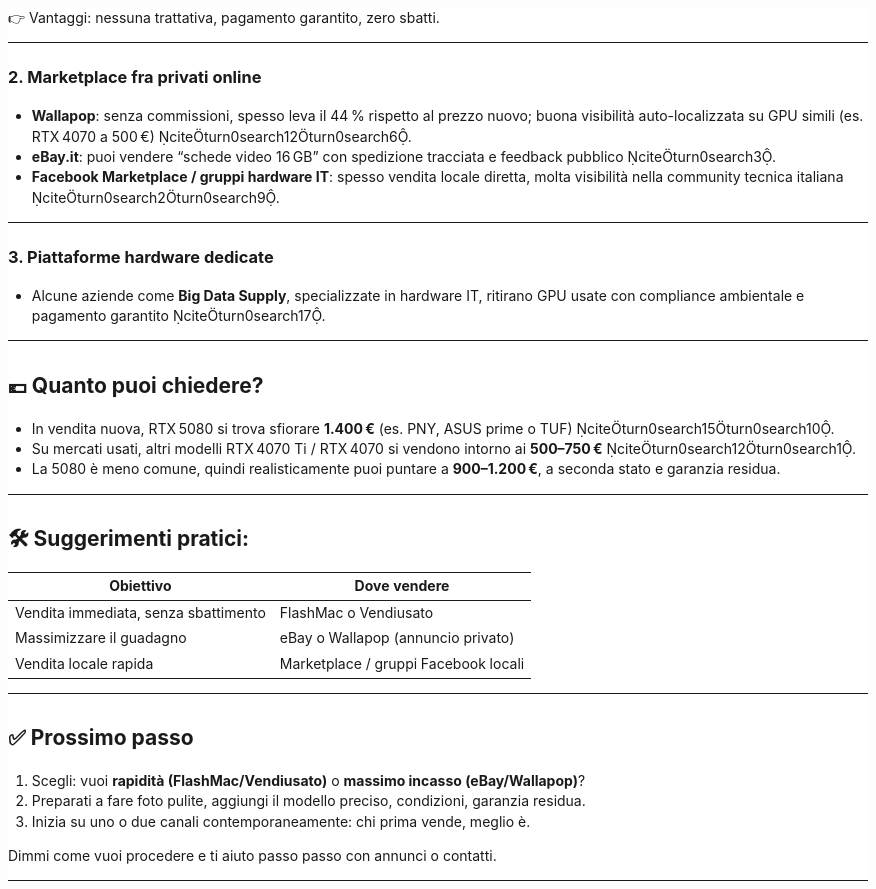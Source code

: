 👉 Vantaggi: nessuna trattativa, pagamento garantito, zero sbatti.

---

### 2. Marketplace fra privati online
- **Wallapop**: senza commissioni, spesso leva il 44 % rispetto al prezzo nuovo; buona visibilità auto-localizzata su GPU simili (es. RTX 4070 a 500 €) citeturn0search12turn0search6.
- **eBay.it**: puoi vendere “schede video 16 GB” con spedizione tracciata e feedback pubblico citeturn0search3.
- **Facebook Marketplace / gruppi hardware IT**: spesso vendita locale diretta, molta visibilità nella community tecnica italiana citeturn0search2turn0search9.

---

### 3. Piattaforme hardware dedicate
- Alcune aziende come **Big Data Supply**, specializzate in hardware IT, ritirano GPU usate con compliance ambientale e pagamento garantito citeturn0search17.

---

## 💶 Quanto puoi chiedere?

- In vendita nuova, RTX 5080 si trova sfiorare **1.400 €** (es. PNY, ASUS prime o TUF) citeturn0search15turn0search10.
- Su mercati usati, altri modelli RTX 4070 Ti / RTX 4070 si vendono intorno ai **500–750 €** citeturn0search12turn0search1.
- La 5080 è meno comune, quindi realisticamente puoi puntare a **900–1.200 €**, a seconda stato e garanzia residua.

---

## 🛠️ Suggerimenti pratici:

| Obiettivo                        | Dove vendere                        |
|----------------------------------|-------------------------------------|
| Vendita immediata, senza sbattimento | FlashMac o Vendiusato               |
| Massimizzare il guadagno        | eBay o Wallapop (annuncio privato) |
| Vendita locale rapida           | Marketplace / gruppi Facebook locali |

---

## ✅ Prossimo passo

1. Scegli: vuoi **rapidità (FlashMac/Vendiusato)** o **massimo incasso (eBay/Wallapop)**?
2. Preparati a fare foto pulite, aggiungi il modello preciso, condizioni, garanzia residua.
3. Inizia su uno o due canali contemporaneamente: chi prima vende, meglio è.

Dimmi come vuoi procedere e ti aiuto passo passo con annunci o contatti.

---
